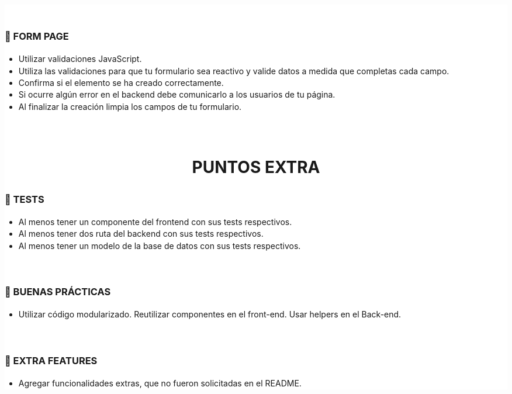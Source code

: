 <br />

### **📌 FORM PAGE**

-   Utilizar validaciones JavaScript.
-   Utiliza las validaciones para que tu formulario sea reactivo y valide datos a medida que completas cada campo.
-   Confirma si el elemento se ha creado correctamente.
-   Si ocurre algún error en el backend debe comunicarlo a los usuarios de tu página.
-   Al finalizar la creación limpia los campos de tu formulario.

<br />

<h1 align="center"> PUNTOS EXTRA </h1>

### **📌 TESTS**

-   Al menos tener un componente del frontend con sus tests respectivos.
-   Al menos tener dos ruta del backend con sus tests respectivos.
-   Al menos tener un modelo de la base de datos con sus tests respectivos.

<br />

### **📌 BUENAS PRÁCTICAS**

-   Utilizar código modularizado. Reutilizar componentes en el front-end. Usar helpers en el Back-end.

<br />

### **📌 EXTRA FEATURES**

-   Agregar funcionalidades extras, que no fueron solicitadas en el README.

